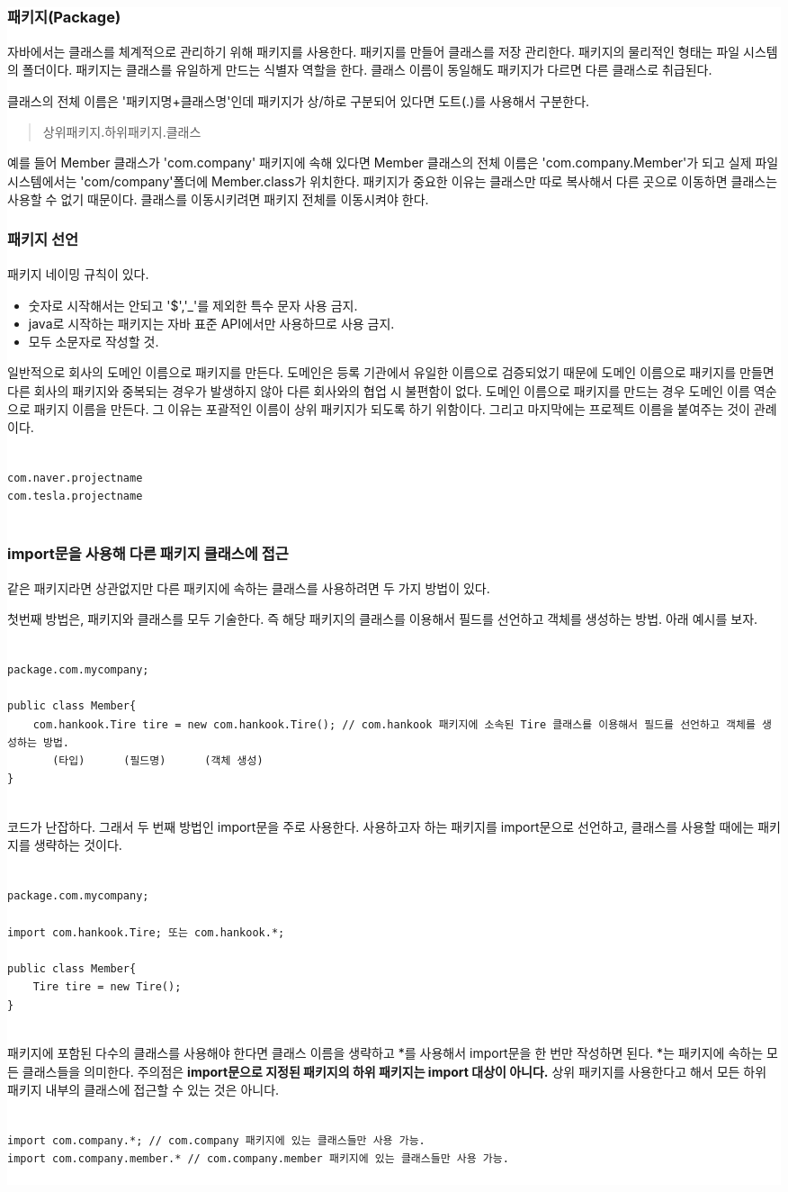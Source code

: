 ### 패키지(Package)
자바에서는 클래스를 체계적으로 관리하기 위해 패키지를 사용한다. 패키지를 만들어 클래스를 저장 관리한다. 패키지의 물리적인 형태는 파일 시스템의 폴더이다.
패키지는 클래스를 유일하게 만드는 식별자 역할을 한다. 클래스 이름이 동일해도 패키지가 다르면 다른 클래스로 취급된다.

클래스의 전체 이름은 '패키지명+클래스명'인데 패키지가 상/하로 구분되어 있다면 도트(.)를 사용해서 구분한다.
> 상위패키지.하위패키지.클래스

예를 들어 Member 클래스가 'com.company' 패키지에 속해 있다면 Member 클래스의 전체 이름은 'com.company.Member'가 되고 실제 파일 시스템에서는 'com/company'폴더에 Member.class가 위치한다.
패키지가 중요한 이유는 클래스만 따로 복사해서 다른 곳으로 이동하면 클래스는 사용할 수 없기 때문이다. 클래스를 이동시키려면 패키지 전체를 이동시켜야 한다.

### 패키지 선언
패키지 네이밍 규칙이 있다.
* 숫자로 시작해서는 안되고 '$','_'를 제외한 특수 문자 사용 금지.
* java로 시작하는 패키지는 자바 표준 API에서만 사용하므로 사용 금지.
* 모두 소문자로 작성할 것.

일반적으로 회사의 도메인 이름으로 패키지를 만든다. 도메인은 등록 기관에서 유일한 이름으로 검증되었기 때문에 도메인 이름으로 패키지를 만들면 다른 회사의 패키지와 중복되는 경우가 발생하지 않아 다른 회사와의 협업 시 불편함이 없다.
도메인 이름으로 패키지를 만드는 경우 도메인 이름 역순으로 패키지 이름을 만든다. 그 이유는 포괄적인 이름이 상위 패키지가 되도록 하기 위함이다. 그리고 마지막에는 프로젝트 이름을 붙여주는 것이 관례이다.
<pre>
<code>
com.naver.projectname
com.tesla.projectname
</code>
</pre>

### import문을 사용해 다른 패키지 클래스에 접근
같은 패키지라면 상관없지만 다른 패키지에 속하는 클래스를 사용하려면 두 가지 방법이 있다.

첫번째 방법은, 패키지와 클래스를 모두 기술한다. 즉 해당 패키지의 클래스를 이용해서 필드를 선언하고 객체를 생성하는 방법.
아래 예시를 보자.
<pre>
<code>
package.com.mycompany;

public class Member{
    com.hankook.Tire tire = new com.hankook.Tire(); // com.hankook 패키지에 소속된 Tire 클래스를 이용해서 필드를 선언하고 객체를 생성하는 방법.
       (타입)      (필드명)      (객체 생성)
}
</code>
</pre>
코드가 난잡하다. 그래서 두 번째 방법인 import문을 주로 사용한다. 사용하고자 하는 패키지를 import문으로 선언하고, 클래스를 사용할 때에는 패키지를 생략하는 것이다.

<pre>
<code>
package.com.mycompany;

import com.hankook.Tire; 또는 com.hankook.*; 

public class Member{
    Tire tire = new Tire();
}
</code>
</pre>
패키지에 포함된 다수의 클래스를 사용해야 한다면 클래스 이름을 생략하고 *를 사용해서 import문을 한 번만 작성하면 된다. *는 패키지에 속하는 모든 클래스들을 의미한다. 
주의점은 **import문으로 지정된 패키지의 하위 패키지는 import 대상이 아니다.**
상위 패키지를 사용한다고 해서 모든 하위 패키지 내부의 클래스에 접근할 수 있는 것은 아니다.
<pre>
<code>
import com.company.*; // com.company 패키지에 있는 클래스들만 사용 가능.
import com.company.member.* // com.company.member 패키지에 있는 클래스들만 사용 가능.
</code>
</pre>